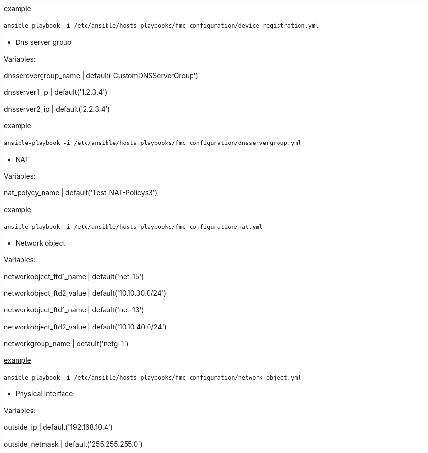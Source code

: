 [example](https://github.com/CiscoDevNet/FMCAnsible/blob/main/samples/fmc_configuration/device_registration.yml)

```
ansible-playbook -i /etc/ansible/hosts playbooks/fmc_configuration/device_registration.yml
```

* Dns server group

Variables:

dnsserevergroup_name | default('CustomDNSServerGroup')

dnsserver1_ip | default('1.2.3.4')

dnsserver2_ip | default('2.2.3.4')

[example](https://github.com/CiscoDevNet/FMCAnsible/blob/main/samples/fmc_configuration/dnsservergroup.yml)

```
ansible-playbook -i /etc/ansible/hosts playbooks/fmc_configuration/dnsservergroup.yml
```

* NAT

Variables:

nat_polycy_name | default('Test-NAT-Policys3')

[example](https://github.com/CiscoDevNet/FMCAnsible/blob/main/samples/fmc_configuration/nat.yml)

```
ansible-playbook -i /etc/ansible/hosts playbooks/fmc_configuration/nat.yml
```

* Network object

Variables:

networkobject_ftd1_name | default('net-15')

networkobject_ftd2_value | default('10.10.30.0/24')

networkobject_ftd1_name | default('net-13')

networkobject_ftd2_value | default('10.10.40.0/24')

networkgroup_name | default('netg-1')

[example](https://github.com/CiscoDevNet/FMCAnsible/blob/main/samples/fmc_configuration/network_object.yml)

```
ansible-playbook -i /etc/ansible/hosts playbooks/fmc_configuration/network_object.yml
```

* Physical interface

Variables:

outside_ip | default('192.168.10.4')

outside_netmask | default('255.255.255.0')
